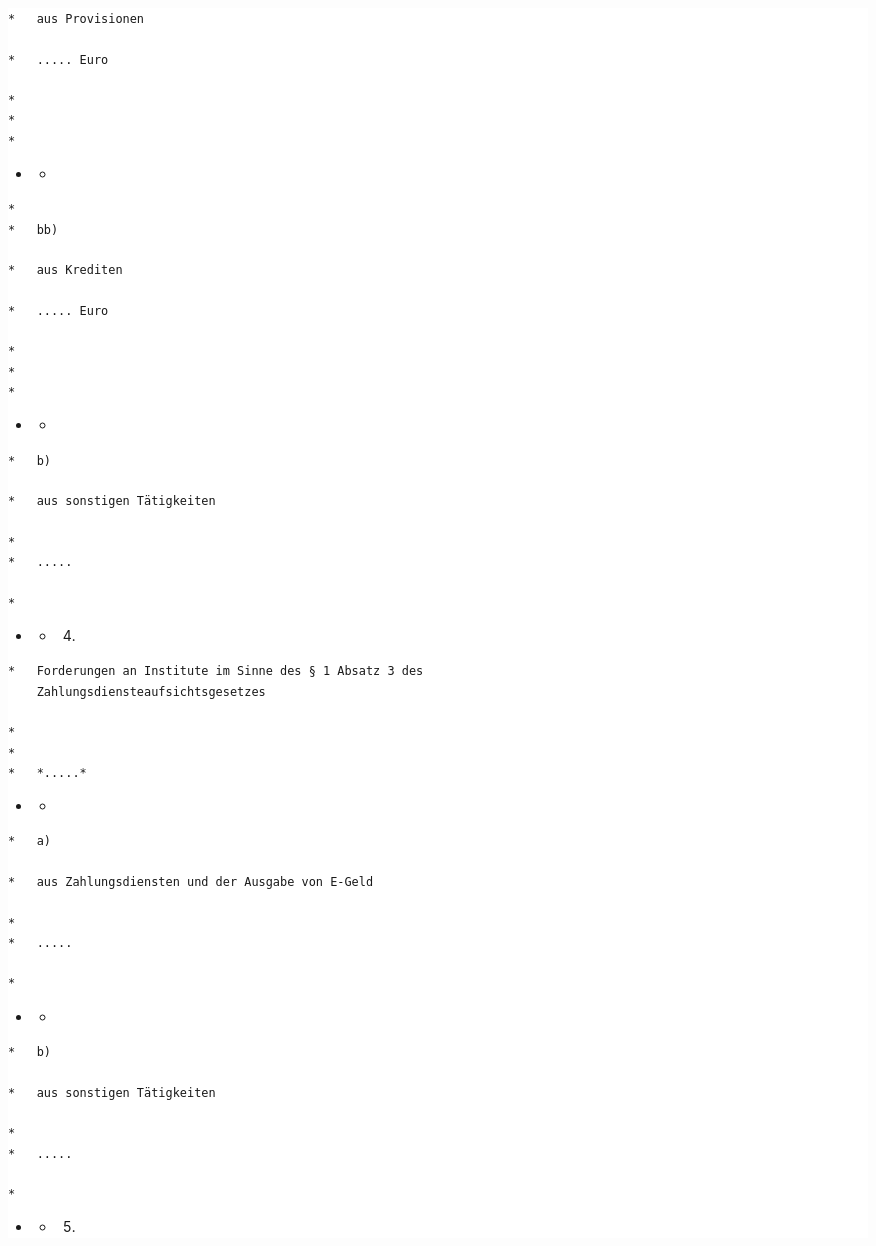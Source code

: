     *   aus Provisionen

    *   ..... Euro

    *
    *
    *

*    *
    *
    *   bb)

    *   aus Krediten

    *   ..... Euro

    *
    *
    *

*    *
    *   b)

    *   aus sonstigen Tätigkeiten

    *
    *   .....

    *

*    *   4.

    *   Forderungen an Institute im Sinne des § 1 Absatz 3 des
        Zahlungsdiensteaufsichtsgesetzes

    *
    *
    *   *.....*


*    *
    *   a)

    *   aus Zahlungsdiensten und der Ausgabe von E-Geld

    *
    *   .....

    *

*    *
    *   b)

    *   aus sonstigen Tätigkeiten

    *
    *   .....

    *

*    *   5.
